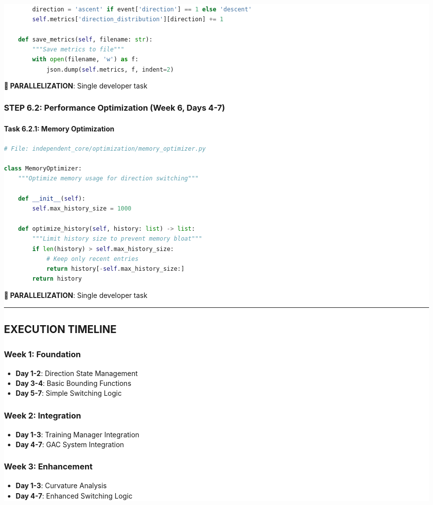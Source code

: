 ```python
        direction = 'ascent' if event['direction'] == 1 else 'descent'
        self.metrics['direction_distribution'][direction] += 1
        
    def save_metrics(self, filename: str):
        """Save metrics to file"""
        with open(filename, 'w') as f:
            json.dump(self.metrics, f, indent=2)
```

**🔄 PARALLELIZATION**: Single developer task

### **STEP 6.2: Performance Optimization (Week 6, Days 4-7)**

#### **Task 6.2.1: Memory Optimization**
```python
# File: independent_core/optimization/memory_optimizer.py

class MemoryOptimizer:
    """Optimize memory usage for direction switching"""
    
    def __init__(self):
        self.max_history_size = 1000
        
    def optimize_history(self, history: list) -> list:
        """Limit history size to prevent memory bloat"""
        if len(history) > self.max_history_size:
            # Keep only recent entries
            return history[-self.max_history_size:]
        return history
```

**🔄 PARALLELIZATION**: Single developer task

---

## **EXECUTION TIMELINE**

### **Week 1: Foundation**
- **Day 1-2**: Direction State Management
- **Day 3-4**: Basic Bounding Functions  
- **Day 5-7**: Simple Switching Logic

### **Week 2: Integration**
- **Day 1-3**: Training Manager Integration
- **Day 4-7**: GAC System Integration

### **Week 3: Enhancement**
- **Day 1-3**: Curvature Analysis
- **Day 4-7**: Enhanced Switching Logic
